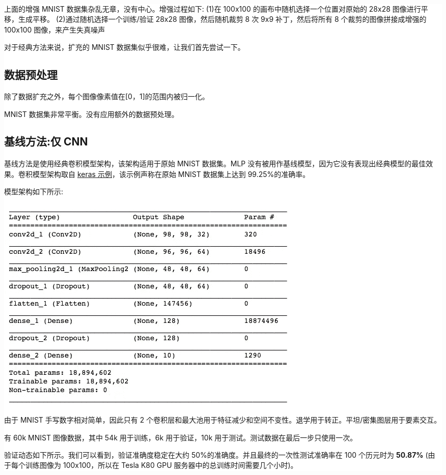 上面的增强 MNIST 数据集杂乱无章，没有中心。增强过程如下:
(1)在 100x100 的画布中随机选择一个位置对原始的 28x28 图像进行平移，生成平移。
(2)通过随机选择一个训练/验证 28x28 图像，然后随机裁剪 8 次 9x9 补丁，然后将所有 8 个裁剪的图像拼接成增强的 100x100 图像，来产生失真噪声

对于经典方法来说，扩充的 MNIST 数据集似乎很难，让我们首先尝试一下。

## 数据预处理

除了数据扩充之外，每个图像像素值在[0，1]的范围内被归一化。

MNIST 数据集非常平衡。没有应用额外的数据预处理。

## 基线方法:仅 CNN

基线方法是使用经典卷积模型架构，该架构适用于原始 MNIST 数据集。MLP 没有被用作基线模型，因为它没有表现出经典模型的最佳效果。卷积模型架构取自 [keras 示例](https://github.com/fchollet/keras/blob/master/examples/mnist_cnn.py)，该示例声称在原始 MNIST 数据集上达到 99.25%的准确率。

模型架构如下所示:

![](img/5eba12ae6b60719949f298fb1ef23672.png)

由于 MNIST 手写数字相对简单，因此只有 2 个卷积层和最大池用于特征减少和空间不变性。退学用于转正。平坦/密集图层用于要素交互。

有 60k MNIST 图像数据，其中 54k 用于训练，6k 用于验证，10k 用于测试。测试数据在最后一步只使用一次。

验证动态如下所示。我们可以看到，验证准确度稳定在大约 50%的准确度。并且最终的一次性测试准确率在 100 个历元时为 **50.87%** (由于每个训练图像为 100x100，所以在 Tesla K80 GPU 服务器中的总训练时间需要几个小时)。
